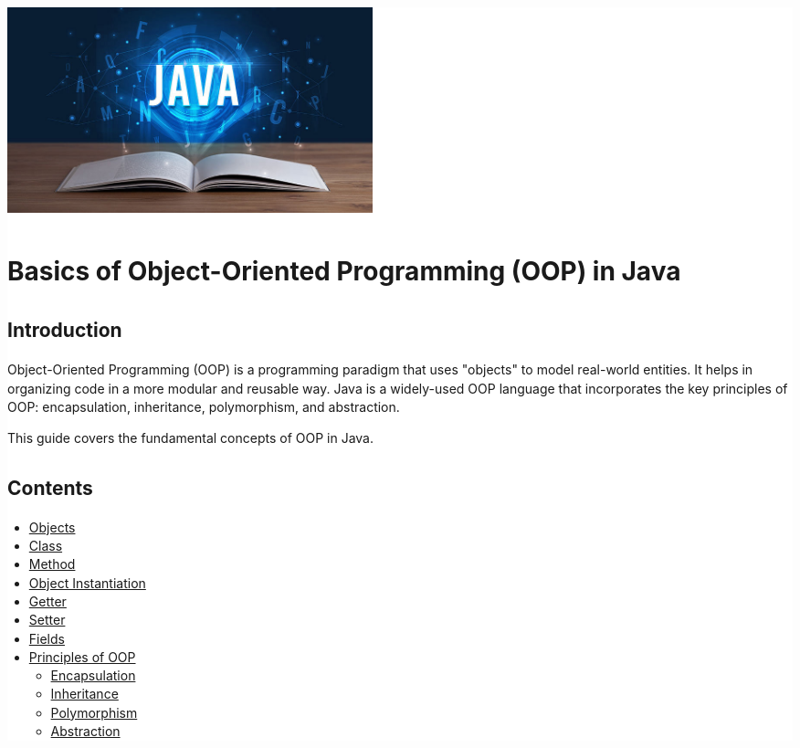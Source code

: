 <img src="../../Essentials/JavaBook.jpg" hieght=300 width=400>

# Basics of Object-Oriented Programming (OOP) in Java

## Introduction
Object-Oriented Programming (OOP) is a programming paradigm that uses "objects" to model real-world entities. It helps in organizing code in a more modular and reusable way. Java is a widely-used OOP language that incorporates the key principles of OOP: encapsulation, inheritance, polymorphism, and abstraction.

This guide covers the fundamental concepts of OOP in Java.

## Contents
- [Objects](#objects)
- [Class](#class)
- [Method](#method)
- [Object Instantiation](#object-instantiation)
- [Getter](#getter)
- [Setter](#setter)
- [Fields](#fields)
- [Principles of OOP](#principles-of-oop)
  - [Encapsulation](#encapsulation)
  - [Inheritance](#inheritance)
  - [Polymorphism](#polymorphism)
  - [Abstraction](#abstraction)
